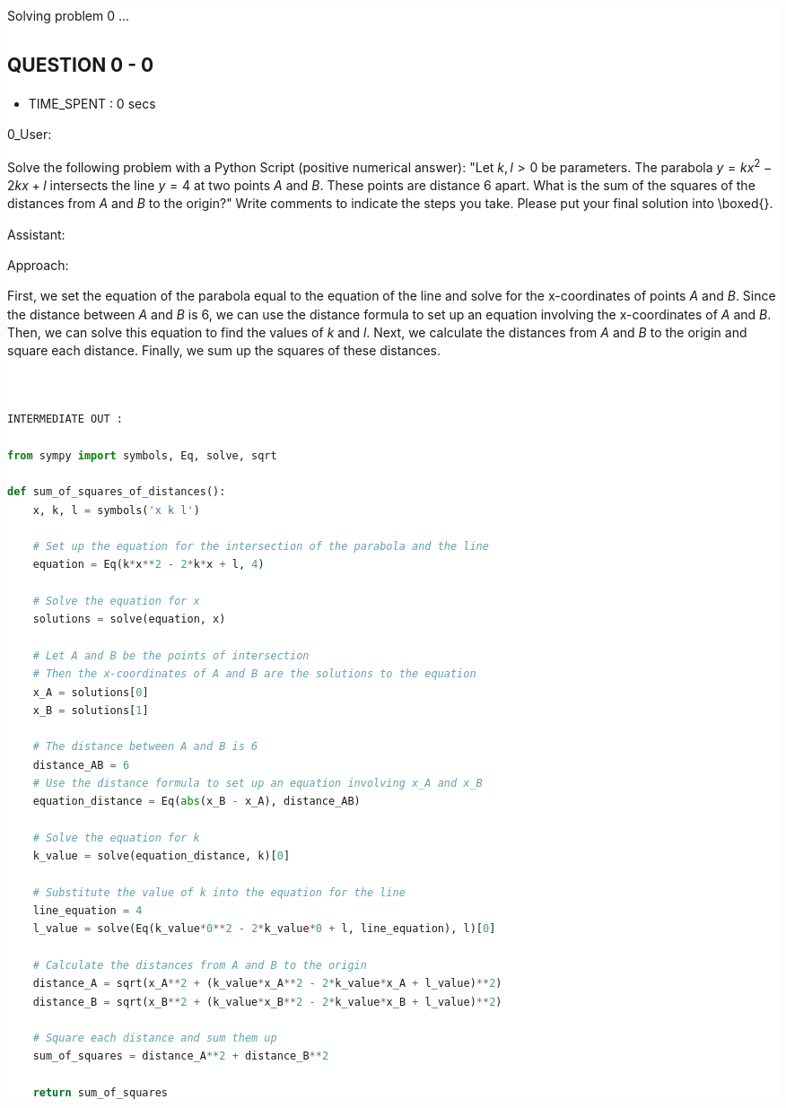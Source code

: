Solving problem 0 ...



## QUESTION 0 - 0 
- TIME_SPENT : 0 secs

0_User:

Solve the following problem with a Python Script (positive numerical answer):
"Let $k, l > 0$ be parameters. The parabola $y = kx^2 - 2kx + l$ intersects the line $y = 4$ at two points $A$ and $B$. These points are distance 6 apart. What is the sum of the squares of the distances from $A$ and $B$ to the origin?"
Write comments to indicate the steps you take. Please put your final solution into \boxed{}.

Assistant:

Approach:

 First, we set the equation of the parabola equal to the equation of the line and solve for the x-coordinates of points $A$ and $B$. Since the distance between $A$ and $B$ is 6, we can use the distance formula to set up an equation involving the x-coordinates of $A$ and $B$. Then, we can solve this equation to find the values of $k$ and $l$. Next, we calculate the distances from $A$ and $B$ to the origin and square each distance. Finally, we sum up the squares of these distances.

```python


INTERMEDIATE OUT :

from sympy import symbols, Eq, solve, sqrt

def sum_of_squares_of_distances():
    x, k, l = symbols('x k l')

    # Set up the equation for the intersection of the parabola and the line
    equation = Eq(k*x**2 - 2*k*x + l, 4)

    # Solve the equation for x
    solutions = solve(equation, x)

    # Let A and B be the points of intersection
    # Then the x-coordinates of A and B are the solutions to the equation
    x_A = solutions[0]
    x_B = solutions[1]

    # The distance between A and B is 6
    distance_AB = 6
    # Use the distance formula to set up an equation involving x_A and x_B
    equation_distance = Eq(abs(x_B - x_A), distance_AB)

    # Solve the equation for k
    k_value = solve(equation_distance, k)[0]

    # Substitute the value of k into the equation for the line
    line_equation = 4
    l_value = solve(Eq(k_value*0**2 - 2*k_value*0 + l, line_equation), l)[0]

    # Calculate the distances from A and B to the origin
    distance_A = sqrt(x_A**2 + (k_value*x_A**2 - 2*k_value*x_A + l_value)**2)
    distance_B = sqrt(x_B**2 + (k_value*x_B**2 - 2*k_value*x_B + l_value)**2)

    # Square each distance and sum them up
    sum_of_squares = distance_A**2 + distance_B**2

    return sum_of_squares

```